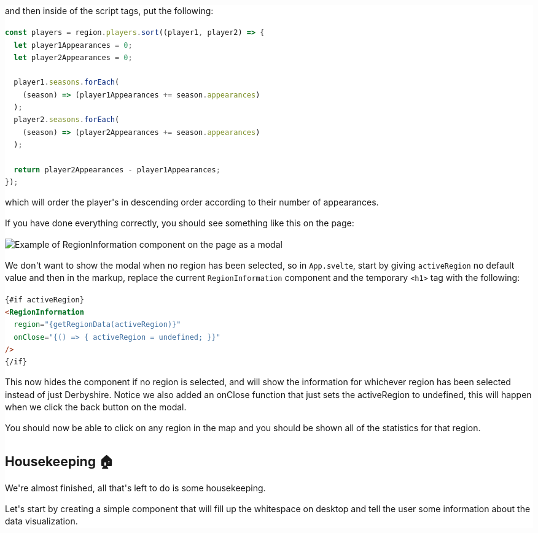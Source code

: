 and then inside of the script tags, put the following:

```javascript
const players = region.players.sort((player1, player2) => {
  let player1Appearances = 0;
  let player2Appearances = 0;

  player1.seasons.forEach(
    (season) => (player1Appearances += season.appearances)
  );
  player2.seasons.forEach(
    (season) => (player2Appearances += season.appearances)
  );

  return player2Appearances - player1Appearances;
});
```

which will order the player's in descending order according to their number of appearances.

If you have done everything correctly, you should see something like this on the page:

<Image src="/assets/blog/lets-create-data-vis-svelte/info-for-derbyshire-modal" alt="Example of RegionInformation component on the page as a modal"/>

We don't want to show the modal when no region has been selected, so in `App.svelte`, start by giving `activeRegion` no default value and then in the markup, replace the current `RegionInformation` component and the temporary `<h1>` tag with the following:

```html
{#if activeRegion}
<RegionInformation
  region="{getRegionData(activeRegion)}"
  onClose="{() => { activeRegion = undefined; }}"
/>
{/if}
```

This now hides the component if no region is selected, and will show the information for whichever region has been selected instead of just Derbyshire. Notice we also added an onClose function that just sets the activeRegion to undefined, this will happen when we click the back button on the modal.

You should now be able to click on any region in the map and you should be shown all of the statistics for that region.

<Video
  src="/assets/blog/lets-create-data-vis-svelte/regioninformation-modal"
  caption="The RegionInformation component being used"
/>

## Housekeeping 🏠

We're almost finished, all that's left to do is some housekeeping.

Let's start by creating a simple component that will fill up the whitespace on desktop and tell the user some information about the data visualization.
